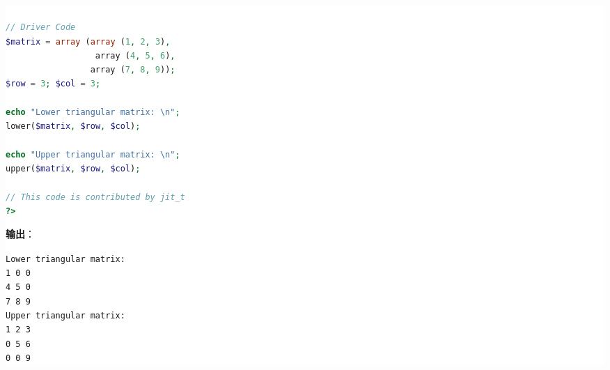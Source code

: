 ```php

// Driver Code 
$matrix = array (array (1, 2, 3), 
                  array (4, 5, 6), 
                 array (7, 8, 9)); 
$row = 3; $col = 3; 

echo "Lower triangular matrix: \n"; 
lower($matrix, $row, $col); 

echo "Upper triangular matrix: \n"; 
upper($matrix, $row, $col); 

// This code is contributed by jit_t 
?> 

```

**输出**：

```
Lower triangular matrix: 
1 0 0 
4 5 0 
7 8 9 
Upper triangular matrix: 
1 2 3 
0 5 6 
0 0 9 

```

